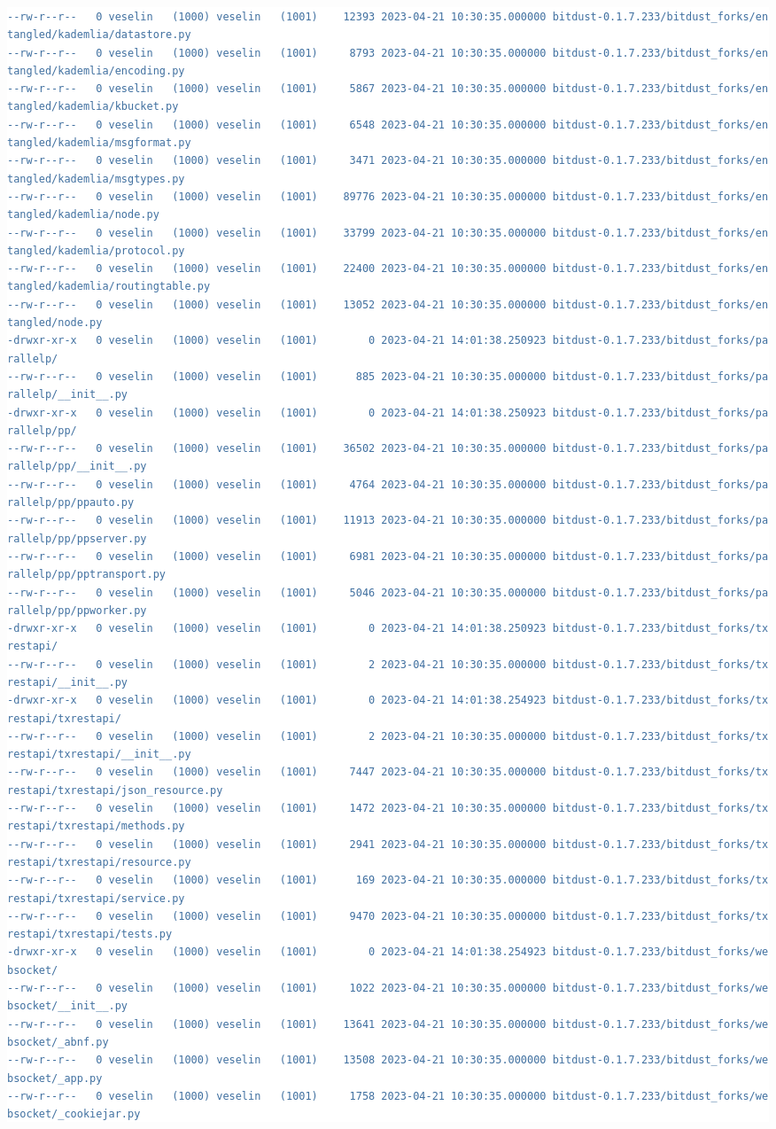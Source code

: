 ```diff
--rw-r--r--   0 veselin   (1000) veselin   (1001)    12393 2023-04-21 10:30:35.000000 bitdust-0.1.7.233/bitdust_forks/entangled/kademlia/datastore.py
--rw-r--r--   0 veselin   (1000) veselin   (1001)     8793 2023-04-21 10:30:35.000000 bitdust-0.1.7.233/bitdust_forks/entangled/kademlia/encoding.py
--rw-r--r--   0 veselin   (1000) veselin   (1001)     5867 2023-04-21 10:30:35.000000 bitdust-0.1.7.233/bitdust_forks/entangled/kademlia/kbucket.py
--rw-r--r--   0 veselin   (1000) veselin   (1001)     6548 2023-04-21 10:30:35.000000 bitdust-0.1.7.233/bitdust_forks/entangled/kademlia/msgformat.py
--rw-r--r--   0 veselin   (1000) veselin   (1001)     3471 2023-04-21 10:30:35.000000 bitdust-0.1.7.233/bitdust_forks/entangled/kademlia/msgtypes.py
--rw-r--r--   0 veselin   (1000) veselin   (1001)    89776 2023-04-21 10:30:35.000000 bitdust-0.1.7.233/bitdust_forks/entangled/kademlia/node.py
--rw-r--r--   0 veselin   (1000) veselin   (1001)    33799 2023-04-21 10:30:35.000000 bitdust-0.1.7.233/bitdust_forks/entangled/kademlia/protocol.py
--rw-r--r--   0 veselin   (1000) veselin   (1001)    22400 2023-04-21 10:30:35.000000 bitdust-0.1.7.233/bitdust_forks/entangled/kademlia/routingtable.py
--rw-r--r--   0 veselin   (1000) veselin   (1001)    13052 2023-04-21 10:30:35.000000 bitdust-0.1.7.233/bitdust_forks/entangled/node.py
-drwxr-xr-x   0 veselin   (1000) veselin   (1001)        0 2023-04-21 14:01:38.250923 bitdust-0.1.7.233/bitdust_forks/parallelp/
--rw-r--r--   0 veselin   (1000) veselin   (1001)      885 2023-04-21 10:30:35.000000 bitdust-0.1.7.233/bitdust_forks/parallelp/__init__.py
-drwxr-xr-x   0 veselin   (1000) veselin   (1001)        0 2023-04-21 14:01:38.250923 bitdust-0.1.7.233/bitdust_forks/parallelp/pp/
--rw-r--r--   0 veselin   (1000) veselin   (1001)    36502 2023-04-21 10:30:35.000000 bitdust-0.1.7.233/bitdust_forks/parallelp/pp/__init__.py
--rw-r--r--   0 veselin   (1000) veselin   (1001)     4764 2023-04-21 10:30:35.000000 bitdust-0.1.7.233/bitdust_forks/parallelp/pp/ppauto.py
--rw-r--r--   0 veselin   (1000) veselin   (1001)    11913 2023-04-21 10:30:35.000000 bitdust-0.1.7.233/bitdust_forks/parallelp/pp/ppserver.py
--rw-r--r--   0 veselin   (1000) veselin   (1001)     6981 2023-04-21 10:30:35.000000 bitdust-0.1.7.233/bitdust_forks/parallelp/pp/pptransport.py
--rw-r--r--   0 veselin   (1000) veselin   (1001)     5046 2023-04-21 10:30:35.000000 bitdust-0.1.7.233/bitdust_forks/parallelp/pp/ppworker.py
-drwxr-xr-x   0 veselin   (1000) veselin   (1001)        0 2023-04-21 14:01:38.250923 bitdust-0.1.7.233/bitdust_forks/txrestapi/
--rw-r--r--   0 veselin   (1000) veselin   (1001)        2 2023-04-21 10:30:35.000000 bitdust-0.1.7.233/bitdust_forks/txrestapi/__init__.py
-drwxr-xr-x   0 veselin   (1000) veselin   (1001)        0 2023-04-21 14:01:38.254923 bitdust-0.1.7.233/bitdust_forks/txrestapi/txrestapi/
--rw-r--r--   0 veselin   (1000) veselin   (1001)        2 2023-04-21 10:30:35.000000 bitdust-0.1.7.233/bitdust_forks/txrestapi/txrestapi/__init__.py
--rw-r--r--   0 veselin   (1000) veselin   (1001)     7447 2023-04-21 10:30:35.000000 bitdust-0.1.7.233/bitdust_forks/txrestapi/txrestapi/json_resource.py
--rw-r--r--   0 veselin   (1000) veselin   (1001)     1472 2023-04-21 10:30:35.000000 bitdust-0.1.7.233/bitdust_forks/txrestapi/txrestapi/methods.py
--rw-r--r--   0 veselin   (1000) veselin   (1001)     2941 2023-04-21 10:30:35.000000 bitdust-0.1.7.233/bitdust_forks/txrestapi/txrestapi/resource.py
--rw-r--r--   0 veselin   (1000) veselin   (1001)      169 2023-04-21 10:30:35.000000 bitdust-0.1.7.233/bitdust_forks/txrestapi/txrestapi/service.py
--rw-r--r--   0 veselin   (1000) veselin   (1001)     9470 2023-04-21 10:30:35.000000 bitdust-0.1.7.233/bitdust_forks/txrestapi/txrestapi/tests.py
-drwxr-xr-x   0 veselin   (1000) veselin   (1001)        0 2023-04-21 14:01:38.254923 bitdust-0.1.7.233/bitdust_forks/websocket/
--rw-r--r--   0 veselin   (1000) veselin   (1001)     1022 2023-04-21 10:30:35.000000 bitdust-0.1.7.233/bitdust_forks/websocket/__init__.py
--rw-r--r--   0 veselin   (1000) veselin   (1001)    13641 2023-04-21 10:30:35.000000 bitdust-0.1.7.233/bitdust_forks/websocket/_abnf.py
--rw-r--r--   0 veselin   (1000) veselin   (1001)    13508 2023-04-21 10:30:35.000000 bitdust-0.1.7.233/bitdust_forks/websocket/_app.py
--rw-r--r--   0 veselin   (1000) veselin   (1001)     1758 2023-04-21 10:30:35.000000 bitdust-0.1.7.233/bitdust_forks/websocket/_cookiejar.py
```